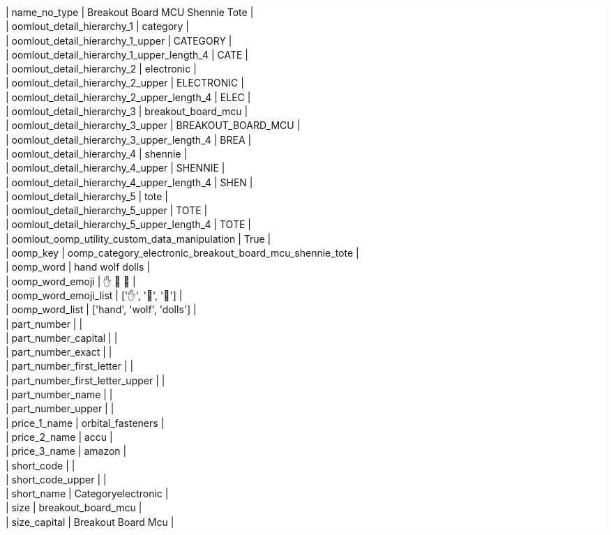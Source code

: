 | name_no_type | Breakout Board MCU Shennie Tote |  
| oomlout_detail_hierarchy_1 | category |  
| oomlout_detail_hierarchy_1_upper | CATEGORY |  
| oomlout_detail_hierarchy_1_upper_length_4 | CATE |  
| oomlout_detail_hierarchy_2 | electronic |  
| oomlout_detail_hierarchy_2_upper | ELECTRONIC |  
| oomlout_detail_hierarchy_2_upper_length_4 | ELEC |  
| oomlout_detail_hierarchy_3 | breakout_board_mcu |  
| oomlout_detail_hierarchy_3_upper | BREAKOUT_BOARD_MCU |  
| oomlout_detail_hierarchy_3_upper_length_4 | BREA |  
| oomlout_detail_hierarchy_4 | shennie |  
| oomlout_detail_hierarchy_4_upper | SHENNIE |  
| oomlout_detail_hierarchy_4_upper_length_4 | SHEN |  
| oomlout_detail_hierarchy_5 | tote |  
| oomlout_detail_hierarchy_5_upper | TOTE |  
| oomlout_detail_hierarchy_5_upper_length_4 | TOTE |  
| oomlout_oomp_utility_custom_data_manipulation | True |  
| oomp_key | oomp_category_electronic_breakout_board_mcu_shennie_tote |  
| oomp_word | hand wolf dolls |  
| oomp_word_emoji | :hand: :wolf: :dolls: |  
| oomp_word_emoji_list | [':hand:', ':wolf:', ':dolls:'] |  
| oomp_word_list | ['hand', 'wolf', 'dolls'] |  
| part_number |  |  
| part_number_capital |  |  
| part_number_exact |  |  
| part_number_first_letter |  |  
| part_number_first_letter_upper |  |  
| part_number_name |  |  
| part_number_upper |  |  
| price_1_name | orbital_fasteners |  
| price_2_name | accu |  
| price_3_name | amazon |  
| short_code |  |  
| short_code_upper |  |  
| short_name | Categoryelectronic |  
| size | breakout_board_mcu |  
| size_capital | Breakout Board Mcu |  